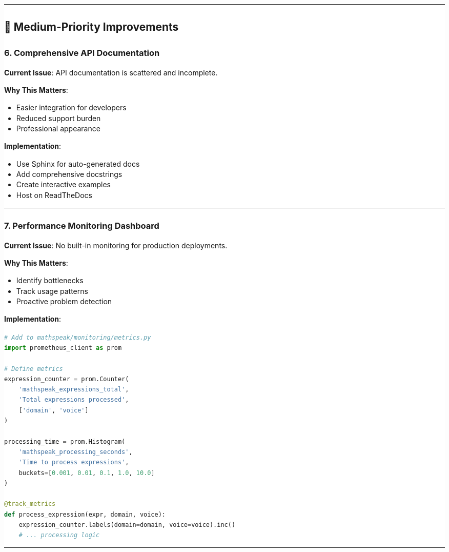 
---

## 🔧 Medium-Priority Improvements

### 6. Comprehensive API Documentation
**Current Issue**: API documentation is scattered and incomplete.

**Why This Matters**:
- Easier integration for developers
- Reduced support burden
- Professional appearance

**Implementation**:
- Use Sphinx for auto-generated docs
- Add comprehensive docstrings
- Create interactive examples
- Host on ReadTheDocs

---

### 7. Performance Monitoring Dashboard
**Current Issue**: No built-in monitoring for production deployments.

**Why This Matters**:
- Identify bottlenecks
- Track usage patterns
- Proactive problem detection

**Implementation**:
```python
# Add to mathspeak/monitoring/metrics.py
import prometheus_client as prom

# Define metrics
expression_counter = prom.Counter(
    'mathspeak_expressions_total',
    'Total expressions processed',
    ['domain', 'voice']
)

processing_time = prom.Histogram(
    'mathspeak_processing_seconds',
    'Time to process expressions',
    buckets=[0.001, 0.01, 0.1, 1.0, 10.0]
)

@track_metrics
def process_expression(expr, domain, voice):
    expression_counter.labels(domain=domain, voice=voice).inc()
    # ... processing logic
```

---
